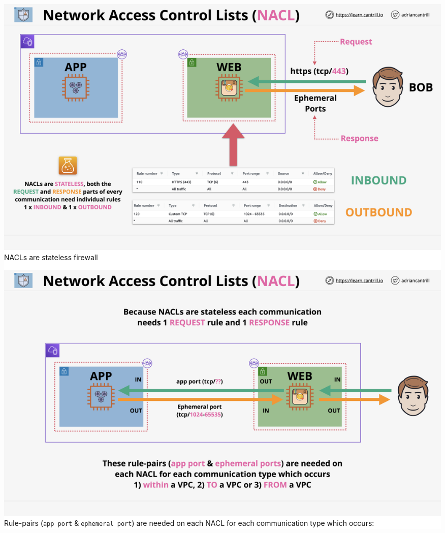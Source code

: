 ![Alt text](<../0800-VIRTUAL_PRIVATE_CLOUD(VPC)/00_LEARNINGAIDS/NACL-2.png>)
NACLs are stateless firewall

![Alt text](<../0800-VIRTUAL_PRIVATE_CLOUD(VPC)/00_LEARNINGAIDS/NACL-3.png>)
Rule-pairs (`app port` & `ephemeral port`) are needed on each NACL for each communication type which occurs:
